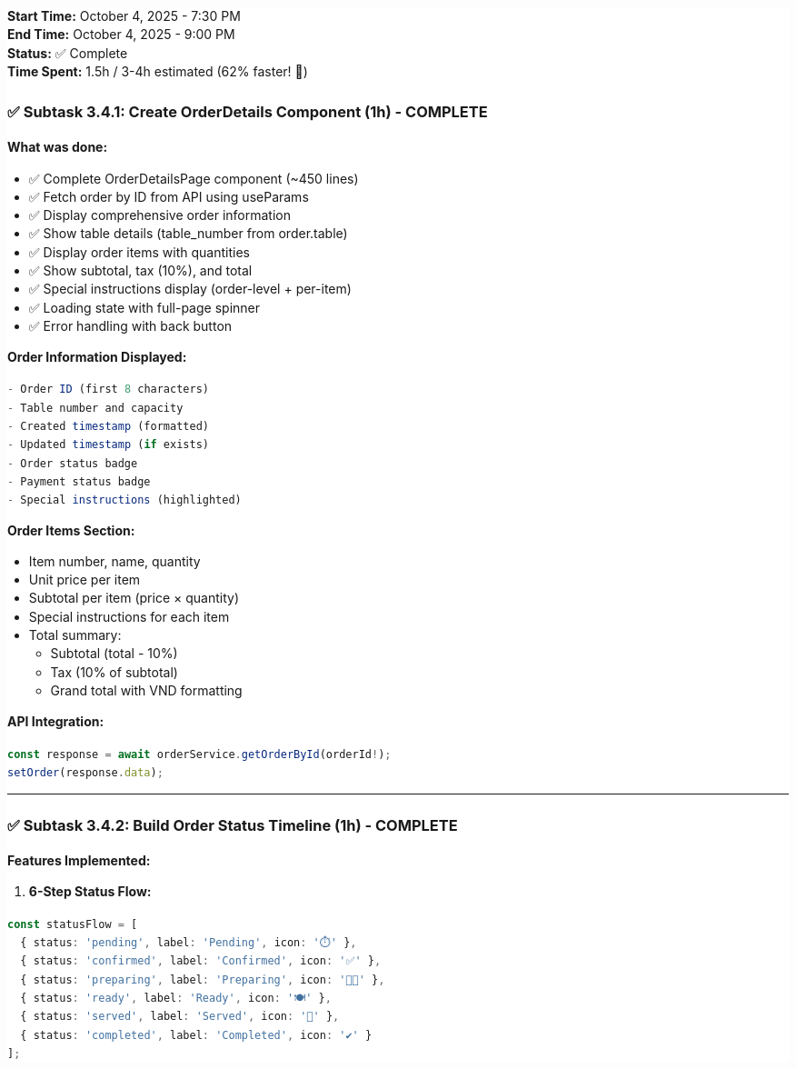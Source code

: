 **Start Time:** October 4, 2025 - 7:30 PM  
**End Time:** October 4, 2025 - 9:00 PM  
**Status:** ✅ Complete  
**Time Spent:** 1.5h / 3-4h estimated (62% faster! 🚀)

### ✅ Subtask 3.4.1: Create OrderDetails Component (1h) - COMPLETE

**What was done:**
- ✅ Complete OrderDetailsPage component (~450 lines)
- ✅ Fetch order by ID from API using useParams
- ✅ Display comprehensive order information
- ✅ Show table details (table_number from order.table)
- ✅ Display order items with quantities
- ✅ Show subtotal, tax (10%), and total
- ✅ Special instructions display (order-level + per-item)
- ✅ Loading state with full-page spinner
- ✅ Error handling with back button

**Order Information Displayed:**
```typescript
- Order ID (first 8 characters)
- Table number and capacity
- Created timestamp (formatted)
- Updated timestamp (if exists)
- Order status badge
- Payment status badge
- Special instructions (highlighted)
```

**Order Items Section:**
- Item number, name, quantity
- Unit price per item
- Subtotal per item (price × quantity)
- Special instructions for each item
- Total summary:
  - Subtotal (total - 10%)
  - Tax (10% of subtotal)
  - Grand total with VND formatting

**API Integration:**
```typescript
const response = await orderService.getOrderById(orderId!);
setOrder(response.data);
```

---

### ✅ Subtask 3.4.2: Build Order Status Timeline (1h) - COMPLETE

**Features Implemented:**

1. **6-Step Status Flow:**
```typescript
const statusFlow = [
  { status: 'pending', label: 'Pending', icon: '⏱️' },
  { status: 'confirmed', label: 'Confirmed', icon: '✅' },
  { status: 'preparing', label: 'Preparing', icon: '👨‍🍳' },
  { status: 'ready', label: 'Ready', icon: '🍽️' },
  { status: 'served', label: 'Served', icon: '🎉' },
  { status: 'completed', label: 'Completed', icon: '✔️' }
];
```
